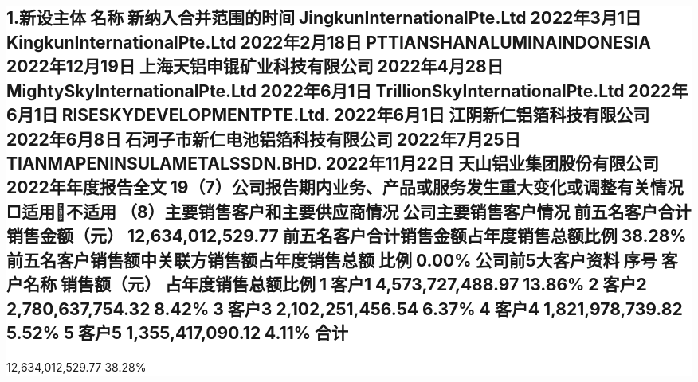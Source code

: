 1.新设主体
名称
新纳入合并范围的时间
JingkunInternationalPte.Ltd
2022年3月1日
KingkunInternationalPte.Ltd
2022年2月18日
PTTIANSHANALUMINAINDONESIA
2022年12月19日
上海天铝申锟矿业科技有限公司
2022年4月28日
MightySkyInternationalPte.Ltd
2022年6月1日
TrillionSkyInternationalPte.Ltd
2022年6月1日
RISESKYDEVELOPMENTPTE.Ltd.
2022年6月1日
江阴新仁铝箔科技有限公司
2022年6月8日
石河子市新仁电池铝箔科技有限公司
2022年7月25日
TIANMAPENINSULAMETALSSDN.BHD.
2022年11月22日
天山铝业集团股份有限公司2022年年度报告全文
19（7）公司报告期内业务、产品或服务发生重大变化或调整有关情况
□适用不适用
（8）主要销售客户和主要供应商情况
公司主要销售客户情况
前五名客户合计销售金额（元）
12,634,012,529.77
前五名客户合计销售金额占年度销售总额比例
38.28%
前五名客户销售额中关联方销售额占年度销售总额
比例
0.00%
公司前5大客户资料
序号
客户名称
销售额（元）
占年度销售总额比例
1
客户1
4,573,727,488.97
13.86%
2
客户2
2,780,637,754.32
8.42%
3
客户3
2,102,251,456.54
6.37%
4
客户4
1,821,978,739.82
5.52%
5
客户5
1,355,417,090.12
4.11%
合计
--
12,634,012,529.77
38.28%